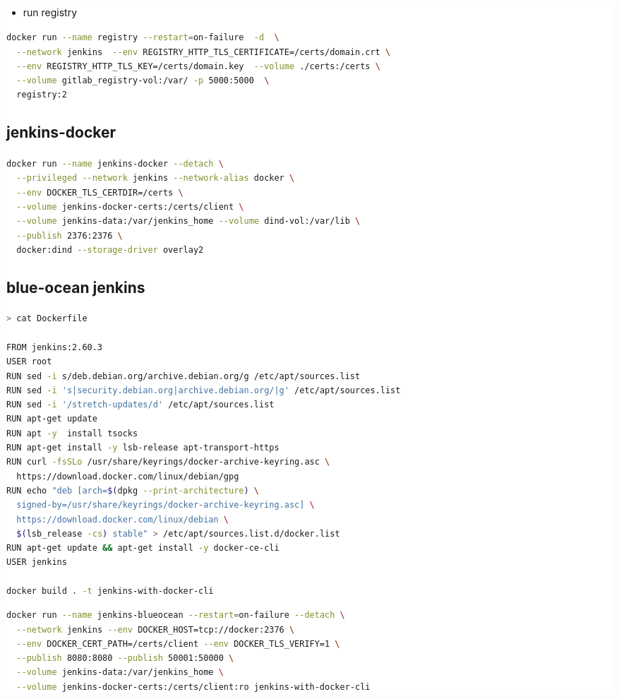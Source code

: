 - run registry

````bash
docker run --name registry --restart=on-failure  -d  \
  --network jenkins  --env REGISTRY_HTTP_TLS_CERTIFICATE=/certs/domain.crt \
  --env REGISTRY_HTTP_TLS_KEY=/certs/domain.key  --volume ./certs:/certs \
  --volume gitlab_registry-vol:/var/ -p 5000:5000  \
  registry:2
````



## jenkins-docker

````bash
docker run --name jenkins-docker --detach \
  --privileged --network jenkins --network-alias docker \
  --env DOCKER_TLS_CERTDIR=/certs \
  --volume jenkins-docker-certs:/certs/client \
  --volume jenkins-data:/var/jenkins_home --volume dind-vol:/var/lib \
  --publish 2376:2376 \
  docker:dind --storage-driver overlay2
````

##  blue-ocean jenkins

````bash
> cat Dockerfile                                                                                                                

FROM jenkins:2.60.3
USER root
RUN sed -i s/deb.debian.org/archive.debian.org/g /etc/apt/sources.list
RUN sed -i 's|security.debian.org|archive.debian.org/|g' /etc/apt/sources.list
RUN sed -i '/stretch-updates/d' /etc/apt/sources.list
RUN apt-get update 
RUN apt -y  install tsocks
RUN apt-get install -y lsb-release apt-transport-https
RUN curl -fsSLo /usr/share/keyrings/docker-archive-keyring.asc \
  https://download.docker.com/linux/debian/gpg
RUN echo "deb [arch=$(dpkg --print-architecture) \
  signed-by=/usr/share/keyrings/docker-archive-keyring.asc] \
  https://download.docker.com/linux/debian \
  $(lsb_release -cs) stable" > /etc/apt/sources.list.d/docker.list
RUN apt-get update && apt-get install -y docker-ce-cli
USER jenkins

docker build . -t jenkins-with-docker-cli
````



````bash
docker run --name jenkins-blueocean --restart=on-failure --detach \
  --network jenkins --env DOCKER_HOST=tcp://docker:2376 \
  --env DOCKER_CERT_PATH=/certs/client --env DOCKER_TLS_VERIFY=1 \
  --publish 8080:8080 --publish 50001:50000 \
  --volume jenkins-data:/var/jenkins_home \
  --volume jenkins-docker-certs:/certs/client:ro jenkins-with-docker-cli
````
